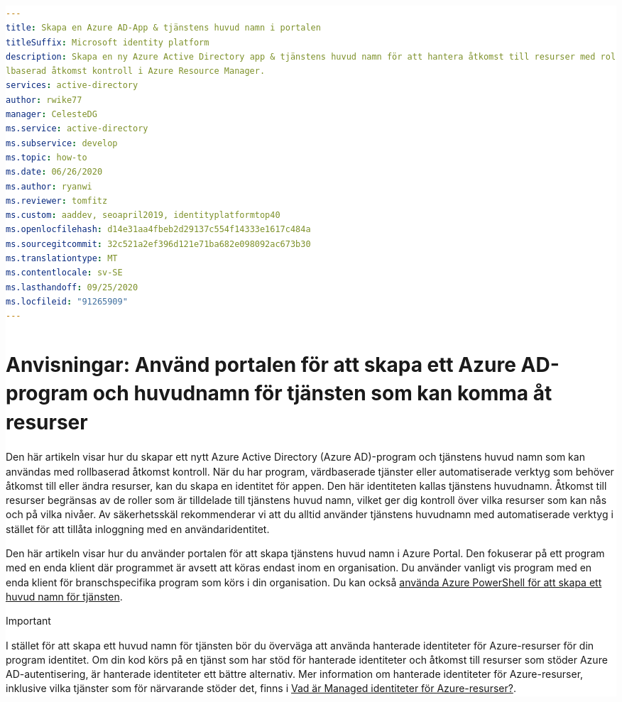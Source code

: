 ```yaml
---
title: Skapa en Azure AD-App & tjänstens huvud namn i portalen
titleSuffix: Microsoft identity platform
description: Skapa en ny Azure Active Directory app & tjänstens huvud namn för att hantera åtkomst till resurser med rollbaserad åtkomst kontroll i Azure Resource Manager.
services: active-directory
author: rwike77
manager: CelesteDG
ms.service: active-directory
ms.subservice: develop
ms.topic: how-to
ms.date: 06/26/2020
ms.author: ryanwi
ms.reviewer: tomfitz
ms.custom: aaddev, seoapril2019, identityplatformtop40
ms.openlocfilehash: d14e31aa4fbeb2d29137c554f14333e1617c484a
ms.sourcegitcommit: 32c521a2ef396d121e71ba682e098092ac673b30
ms.translationtype: MT
ms.contentlocale: sv-SE
ms.lasthandoff: 09/25/2020
ms.locfileid: "91265909"
---
```

# <a name="how-to-use-the-portal-to-create-an-azure-ad-application-and-service-principal-that-can-access-resources"></a>Anvisningar: Använd portalen för att skapa ett Azure AD-program och huvudnamn för tjänsten som kan komma åt resurser

Den här artikeln visar hur du skapar ett nytt Azure Active Directory (Azure AD)-program och tjänstens huvud namn som kan användas med rollbaserad åtkomst kontroll. När du har program, värdbaserade tjänster eller automatiserade verktyg som behöver åtkomst till eller ändra resurser, kan du skapa en identitet för appen. Den här identiteten kallas tjänstens huvudnamn. Åtkomst till resurser begränsas av de roller som är tilldelade till tjänstens huvud namn, vilket ger dig kontroll över vilka resurser som kan nås och på vilka nivåer. Av säkerhetsskäl rekommenderar vi att du alltid använder tjänstens huvudnamn med automatiserade verktyg i stället för att tillåta inloggning med en användaridentitet.

Den här artikeln visar hur du använder portalen för att skapa tjänstens huvud namn i Azure Portal. Den fokuserar på ett program med en enda klient där programmet är avsett att köras endast inom en organisation. Du använder vanligt vis program med en enda klient för branschspecifika program som körs i din organisation.  Du kan också [använda Azure PowerShell för att skapa ett huvud namn för tjänsten](howto-authenticate-service-principal-powershell.md).

> [!IMPORTANT]
> I stället för att skapa ett huvud namn för tjänsten bör du överväga att använda hanterade identiteter för Azure-resurser för din program identitet. Om din kod körs på en tjänst som har stöd för hanterade identiteter och åtkomst till resurser som stöder Azure AD-autentisering, är hanterade identiteter ett bättre alternativ. Mer information om hanterade identiteter för Azure-resurser, inklusive vilka tjänster som för närvarande stöder det, finns i [Vad är Managed identiteter för Azure-resurser?](../managed-identities-azure-resources/overview.md).
